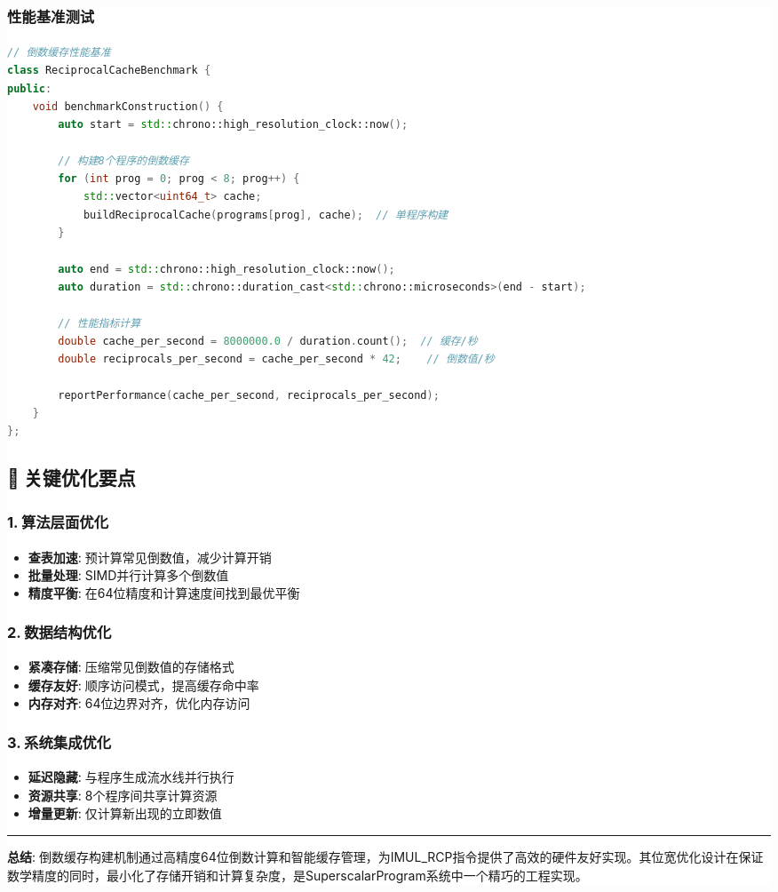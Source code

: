 ### 性能基准测试

```cpp
// 倒数缓存性能基准
class ReciprocalCacheBenchmark {
public:
    void benchmarkConstruction() {
        auto start = std::chrono::high_resolution_clock::now();
        
        // 构建8个程序的倒数缓存
        for (int prog = 0; prog < 8; prog++) {
            std::vector<uint64_t> cache;
            buildReciprocalCache(programs[prog], cache);  // 单程序构建
        }
        
        auto end = std::chrono::high_resolution_clock::now();
        auto duration = std::chrono::duration_cast<std::chrono::microseconds>(end - start);
        
        // 性能指标计算
        double cache_per_second = 8000000.0 / duration.count();  // 缓存/秒
        double reciprocals_per_second = cache_per_second * 42;    // 倒数值/秒
        
        reportPerformance(cache_per_second, reciprocals_per_second);
    }
};
```

## 🎯 关键优化要点

### 1. 算法层面优化
- **查表加速**: 预计算常见倒数值，减少计算开销
- **批量处理**: SIMD并行计算多个倒数值
- **精度平衡**: 在64位精度和计算速度间找到最优平衡

### 2. 数据结构优化  
- **紧凑存储**: 压缩常见倒数值的存储格式
- **缓存友好**: 顺序访问模式，提高缓存命中率
- **内存对齐**: 64位边界对齐，优化内存访问

### 3. 系统集成优化
- **延迟隐藏**: 与程序生成流水线并行执行
- **资源共享**: 8个程序间共享计算资源
- **增量更新**: 仅计算新出现的立即数值

---

**总结**: 倒数缓存构建机制通过高精度64位倒数计算和智能缓存管理，为IMUL_RCP指令提供了高效的硬件友好实现。其位宽优化设计在保证数学精度的同时，最小化了存储开销和计算复杂度，是SuperscalarProgram系统中一个精巧的工程实现。 